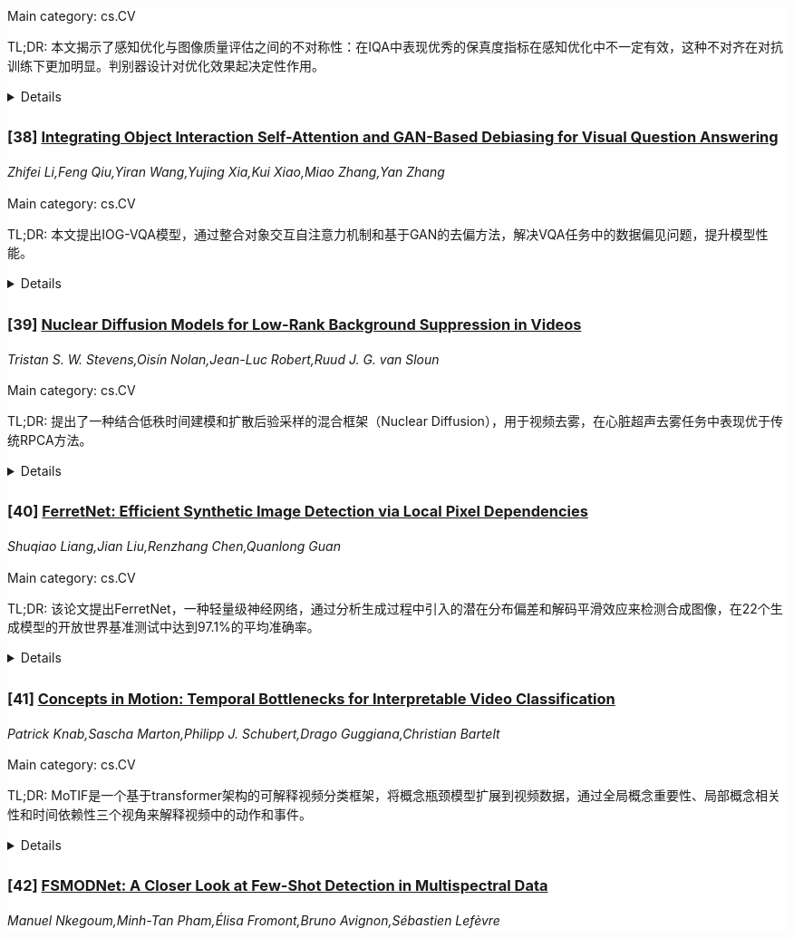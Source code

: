 Main category: cs.CV

TL;DR: 本文揭示了感知优化与图像质量评估之间的不对称性：在IQA中表现优秀的保真度指标在感知优化中不一定有效，这种不对齐在对抗训练下更加明显。判别器设计对优化效果起决定性作用。


<details><summary>Details</summary></details>


### [38] [Integrating Object Interaction Self-Attention and GAN-Based Debiasing for Visual Question Answering](https://arxiv.org/abs/2509.20884)
*Zhifei Li,Feng Qiu,Yiran Wang,Yujing Xia,Kui Xiao,Miao Zhang,Yan Zhang*

Main category: cs.CV

TL;DR: 本文提出IOG-VQA模型，通过整合对象交互自注意力机制和基于GAN的去偏方法，解决VQA任务中的数据偏见问题，提升模型性能。


<details><summary>Details</summary></details>


### [39] [Nuclear Diffusion Models for Low-Rank Background Suppression in Videos](https://arxiv.org/abs/2509.20886)
*Tristan S. W. Stevens,Oisín Nolan,Jean-Luc Robert,Ruud J. G. van Sloun*

Main category: cs.CV

TL;DR: 提出了一种结合低秩时间建模和扩散后验采样的混合框架（Nuclear Diffusion），用于视频去雾，在心脏超声去雾任务中表现优于传统RPCA方法。


<details><summary>Details</summary></details>


### [40] [FerretNet: Efficient Synthetic Image Detection via Local Pixel Dependencies](https://arxiv.org/abs/2509.20890)
*Shuqiao Liang,Jian Liu,Renzhang Chen,Quanlong Guan*

Main category: cs.CV

TL;DR: 该论文提出FerretNet，一种轻量级神经网络，通过分析生成过程中引入的潜在分布偏差和解码平滑效应来检测合成图像，在22个生成模型的开放世界基准测试中达到97.1%的平均准确率。


<details><summary>Details</summary></details>


### [41] [Concepts in Motion: Temporal Bottlenecks for Interpretable Video Classification](https://arxiv.org/abs/2509.20899)
*Patrick Knab,Sascha Marton,Philipp J. Schubert,Drago Guggiana,Christian Bartelt*

Main category: cs.CV

TL;DR: MoTIF是一个基于transformer架构的可解释视频分类框架，将概念瓶颈模型扩展到视频数据，通过全局概念重要性、局部概念相关性和时间依赖性三个视角来解释视频中的动作和事件。


<details><summary>Details</summary></details>


### [42] [FSMODNet: A Closer Look at Few-Shot Detection in Multispectral Data](https://arxiv.org/abs/2509.20905)
*Manuel Nkegoum,Minh-Tan Pham,Élisa Fromont,Bruno Avignon,Sébastien Lefèvre*
